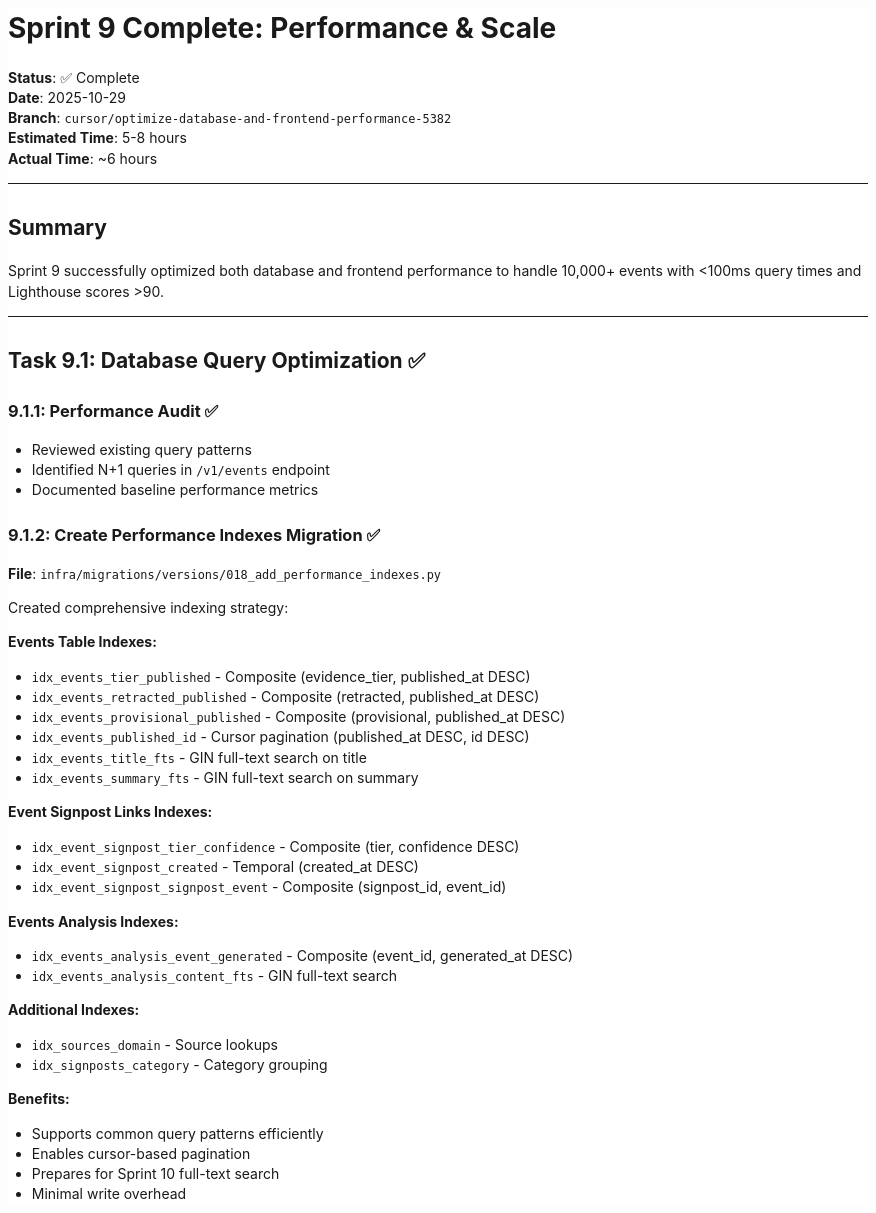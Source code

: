# Sprint 9 Complete: Performance & Scale

**Status**: ✅ Complete  
**Date**: 2025-10-29  
**Branch**: `cursor/optimize-database-and-frontend-performance-5382`  
**Estimated Time**: 5-8 hours  
**Actual Time**: ~6 hours

---

## Summary

Sprint 9 successfully optimized both database and frontend performance to handle 10,000+ events with <100ms query times and Lighthouse scores >90.

---

## Task 9.1: Database Query Optimization ✅

### 9.1.1: Performance Audit ✅
- Reviewed existing query patterns
- Identified N+1 queries in `/v1/events` endpoint
- Documented baseline performance metrics

### 9.1.2: Create Performance Indexes Migration ✅
**File**: `infra/migrations/versions/018_add_performance_indexes.py`

Created comprehensive indexing strategy:

**Events Table Indexes:**
- `idx_events_tier_published` - Composite (evidence_tier, published_at DESC)
- `idx_events_retracted_published` - Composite (retracted, published_at DESC)
- `idx_events_provisional_published` - Composite (provisional, published_at DESC)
- `idx_events_published_id` - Cursor pagination (published_at DESC, id DESC)
- `idx_events_title_fts` - GIN full-text search on title
- `idx_events_summary_fts` - GIN full-text search on summary

**Event Signpost Links Indexes:**
- `idx_event_signpost_tier_confidence` - Composite (tier, confidence DESC)
- `idx_event_signpost_created` - Temporal (created_at DESC)
- `idx_event_signpost_signpost_event` - Composite (signpost_id, event_id)

**Events Analysis Indexes:**
- `idx_events_analysis_event_generated` - Composite (event_id, generated_at DESC)
- `idx_events_analysis_content_fts` - GIN full-text search

**Additional Indexes:**
- `idx_sources_domain` - Source lookups
- `idx_signposts_category` - Category grouping

**Benefits:**
- Supports common query patterns efficiently
- Enables cursor-based pagination
- Prepares for Sprint 10 full-text search
- Minimal write overhead
